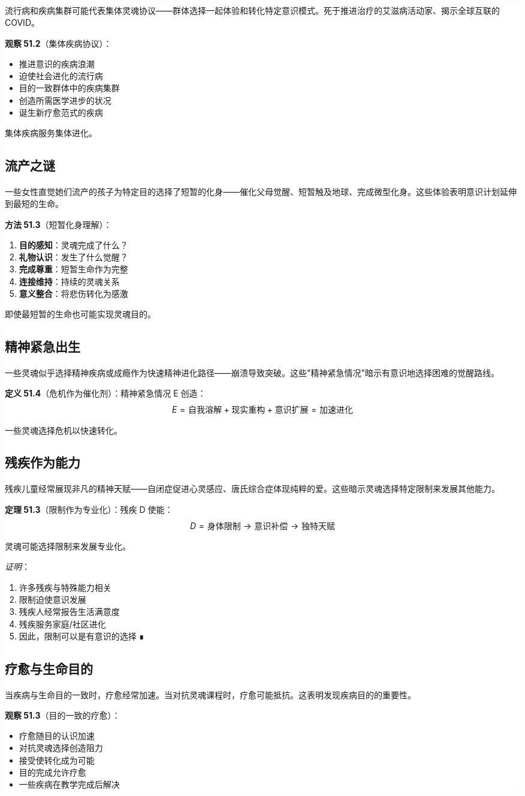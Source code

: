 流行病和疾病集群可能代表集体灵魂协议——群体选择一起体验和转化特定意识模式。死于推进治疗的艾滋病活动家、揭示全球互联的COVID。

**观察 51.2**（集体疾病协议）：
- 推进意识的疾病浪潮
- 迫使社会进化的流行病
- 目的一致群体中的疾病集群
- 创造所需医学进步的状况
- 诞生新疗愈范式的疾病

集体疾病服务集体进化。

## 流产之谜

一些女性直觉她们流产的孩子为特定目的选择了短暂的化身——催化父母觉醒、短暂触及地球、完成微型化身。这些体验表明意识计划延伸到最短的生命。

**方法 51.3**（短暂化身理解）：
1. **目的感知**：灵魂完成了什么？
2. **礼物认识**：发生了什么觉醒？
3. **完成尊重**：短暂生命作为完整
4. **连接维持**：持续的灵魂关系
5. **意义整合**：将悲伤转化为感激

即使最短暂的生命也可能实现灵魂目的。

## 精神紧急出生

一些灵魂似乎选择精神疾病或成瘾作为快速精神进化路径——崩溃导致突破。这些"精神紧急情况"暗示有意识地选择困难的觉醒路线。

**定义 51.4**（危机作为催化剂）：精神紧急情况 E 创造：
$$E = \text{自我溶解} + \text{现实重构} + \text{意识扩展} = \text{加速进化}$$

一些灵魂选择危机以快速转化。

## 残疾作为能力

残疾儿童经常展现非凡的精神天赋——自闭症促进心灵感应、唐氏综合症体现纯粹的爱。这些暗示灵魂选择特定限制来发展其他能力。

**定理 51.3**（限制作为专业化）：残疾 D 使能：
$$D = \text{身体限制} \to \text{意识补偿} \to \text{独特天赋}$$

灵魂可能选择限制来发展专业化。

*证明*：
1. 许多残疾与特殊能力相关
2. 限制迫使意识发展
3. 残疾人经常报告生活满意度
4. 残疾服务家庭/社区进化
5. 因此，限制可以是有意识的选择 ∎

## 疗愈与生命目的

当疾病与生命目的一致时，疗愈经常加速。当对抗灵魂课程时，疗愈可能抵抗。这表明发现疾病目的的重要性。

**观察 51.3**（目的一致的疗愈）：
- 疗愈随目的认识加速
- 对抗灵魂选择创造阻力
- 接受使转化成为可能
- 目的完成允许疗愈
- 一些疾病在教学完成后解决

